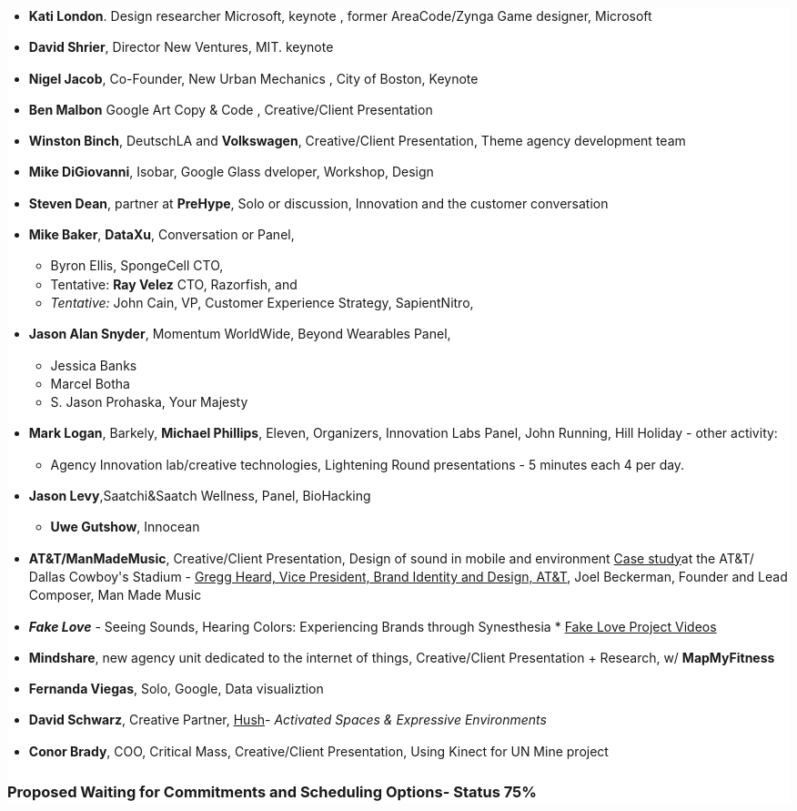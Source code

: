 *  **Kati London**. Design researcher Microsoft, keynote , former AreaCode/Zynga Game designer, Microsoft

*  **David Shrier**, Director New Ventures, MIT. keynote

* **Nigel Jacob**, Co-Founder, New Urban Mechanics , City of Boston, Keynote

*   **Ben Malbon** Google Art Copy & Code , Creative/Client Presentation

*  **Winston Binch**,  DeutschLA and **Volkswagen**, Creative/Client Presentation, Theme agency development team

*   **Mike DiGiovanni**, Isobar, Google Glass dveloper, Workshop, Design

*   **Steven Dean**, partner at **PreHype**, Solo or discussion,  Innovation and the customer conversation

*   **Mike Baker**, **DataXu**, Conversation or Panel, 
	* Byron Ellis, SpongeCell CTO, 
	* Tentative: **Ray Velez** CTO, Razorfish, and 
	* _Tentative:_ John Cain, VP, Customer Experience Strategy, SapientNitro,

*   **Jason Alan Snyder**,  Momentum WorldWide, Beyond Wearables Panel, 
	* Jessica Banks
	* Marcel Botha
	* S. Jason Prohaska, Your Majesty

*   **Mark Logan**, Barkely, **Michael Phillips**, Eleven, Organizers, Innovation Labs Panel, John Running, Hill Holiday - other activity:
	 * Agency Innovation lab/creative technologies, Lightening Round presentations - 5 minutes each 4 per day.


*   **Jason Levy**,Saatchi&Saatch Wellness, Panel, BioHacking
	* **Uwe Gutshow**, Innocean

*  **AT&T/ManMadeMusic**, Creative/Client Presentation, Design of sound in mobile and environment [Case study](http://www.manmademusic.com/case-studies/#slideCase1)at the AT&T/ Dallas Cowboy's Stadium - [Gregg Heard, Vice President, Brand Identity and Design, AT&T](http://adage.com/article/special-report-digital-conference/strategy-win-consumer-love-human/234204/), Joel Beckerman, Founder and Lead Composer, Man Made Music

*    _**Fake Love**_ - Seeing Sounds, Hearing Colors: Experiencing Brands through Synesthesia 
	*   [Fake Love Project Videos](http://vimeo.com/fakelove)

*   **Mindshare**, new agency unit dedicated to the internet of things, Creative/Client Presentation + Research, w/ **MapMyFitness**

*   **Fernanda Viegas**, Solo, Google, Data visualiztion

*   **David Schwarz**, Creative Partner, [Hush](http://heyhush.com/work/)- _Activated Spaces & Expressive Environments_

*   **Conor Brady**, COO, Critical Mass, Creative/Client Presentation, Using Kinect for UN Mine project


### Proposed Waiting for Commitments and Scheduling Options- Status 75% ###
